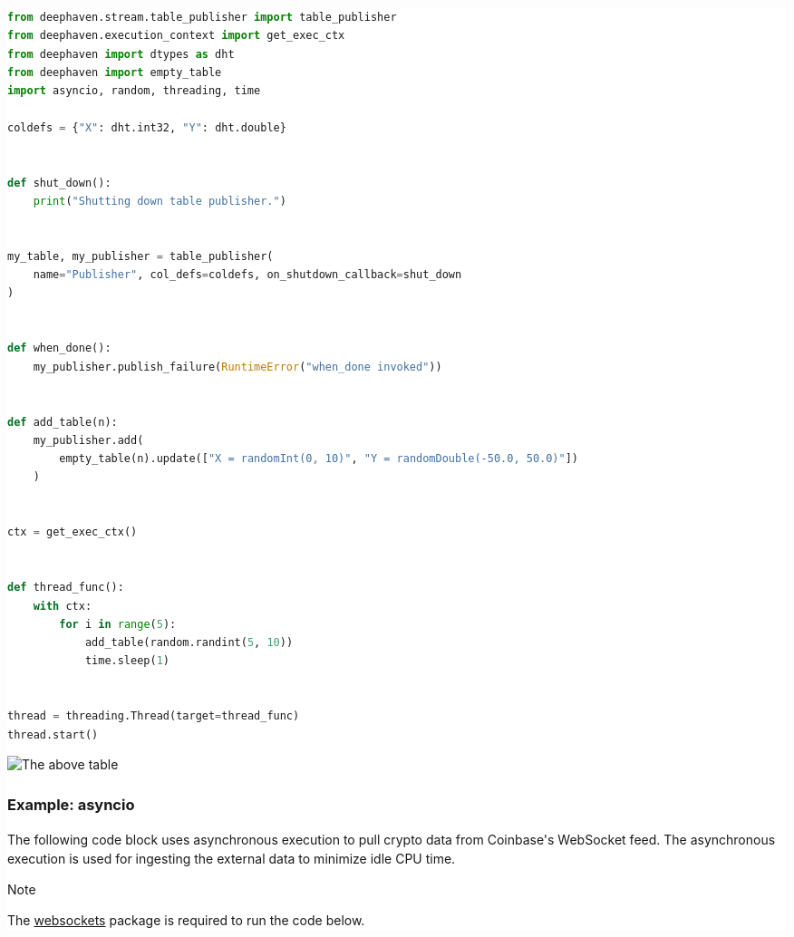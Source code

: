 ```python ticking-table order=null
from deephaven.stream.table_publisher import table_publisher
from deephaven.execution_context import get_exec_ctx
from deephaven import dtypes as dht
from deephaven import empty_table
import asyncio, random, threading, time

coldefs = {"X": dht.int32, "Y": dht.double}


def shut_down():
    print("Shutting down table publisher.")


my_table, my_publisher = table_publisher(
    name="Publisher", col_defs=coldefs, on_shutdown_callback=shut_down
)


def when_done():
    my_publisher.publish_failure(RuntimeError("when_done invoked"))


def add_table(n):
    my_publisher.add(
        empty_table(n).update(["X = randomInt(0, 10)", "Y = randomDouble(-50.0, 50.0)"])
    )


ctx = get_exec_ctx()


def thread_func():
    with ctx:
        for i in range(5):
            add_table(random.randint(5, 10))
            time.sleep(1)


thread = threading.Thread(target=thread_func)
thread.start()
```

![The above table](../assets/how-to/publisher-threaded.gif)

### Example: asyncio

The following code block uses asynchronous execution to pull crypto data from Coinbase's WebSocket feed. The asynchronous execution is used for ingesting the external data to minimize idle CPU time.

> [!NOTE]
> The [websockets](https://pypi.org/project/websockets/) package is required to run the code below.
